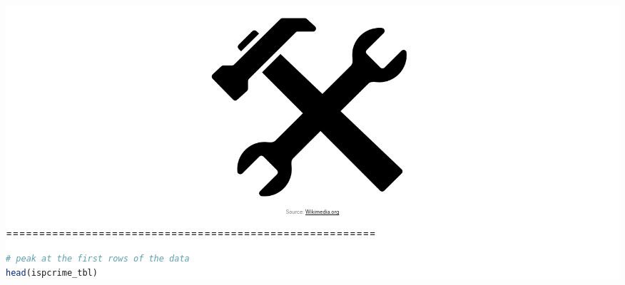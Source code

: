 <img src="../images/tools.png" title="plot of chunk unnamed-chunk-5" alt="plot of chunk unnamed-chunk-5" width="35%" style="display: block; margin: auto; box-shadow: none;" />
<div style="font-size:0.5em; text-align:center; color: #777;">
Source: <a href="https://www.wikimedia.org/">Wikimedia.org</a>
</div>


========================================================



```r
# peak at the first rows of the data
head(ispcrime_tbl)
```
